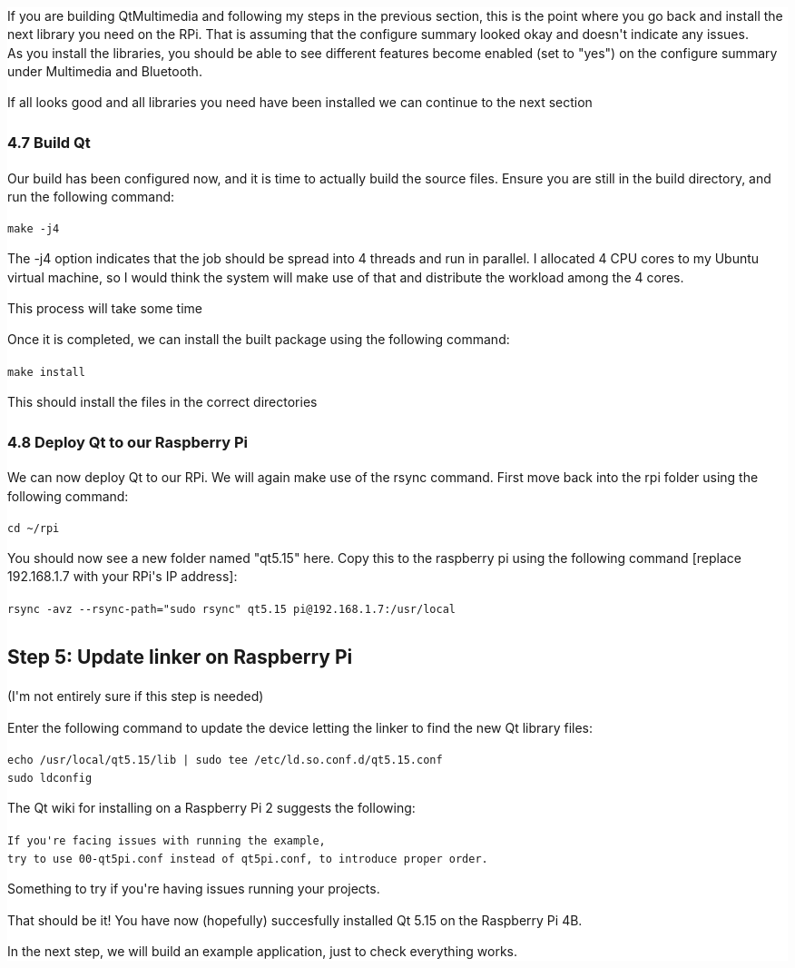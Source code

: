 If you are building QtMultimedia and following my steps in the previous section, this is the point where you go back and install the next library you need on the RPi. That is assuming that the configure summary looked okay and doesn't indicate any issues.  
As you install the libraries, you should be able to see different features become enabled (set to "yes") on the configure summary under Multimedia and Bluetooth.

If all looks good and all libraries you need have been installed we can continue to the next section

### 4.7 Build Qt
Our build has been configured now, and it is time to actually build the source files. Ensure you are still in the build directory, and run the following command:

	make -j4
	
The -j4 option indicates that the job should be spread into 4 threads and run in parallel. I allocated 4 CPU cores to my Ubuntu virtual machine, so I would think the system will make use of that and distribute the workload among the 4 cores.

This process will take some time

Once it is completed, we can install the built package using the following command:

	make install
	
This should install the files in the correct directories

### 4.8 Deploy Qt to our Raspberry Pi
We can now deploy Qt to our RPi. We will again make use of the rsync command. First move back into the rpi folder using the following command:

	cd ~/rpi
	
You should now see a new folder named "qt5.15" here. Copy this to the raspberry pi using the following command [replace 192.168.1.7 with your RPi's IP address]:

	rsync -avz --rsync-path="sudo rsync" qt5.15 pi@192.168.1.7:/usr/local


## Step 5: Update linker on Raspberry Pi
(I'm not entirely sure if this step is needed)

Enter the following command to update the device letting the linker to find the new Qt library files:

	echo /usr/local/qt5.15/lib | sudo tee /etc/ld.so.conf.d/qt5.15.conf
	sudo ldconfig

The Qt wiki for installing on a Raspberry Pi 2 suggests the following:

	If you're facing issues with running the example, 
	try to use 00-qt5pi.conf instead of qt5pi.conf, to introduce proper order.

Something to try if you're having issues running your projects.

That should be it! You have now (hopefully) succesfully installed Qt 5.15 on the Raspberry Pi 4B.

In the next step, we will build an example application, just to check everything works.
